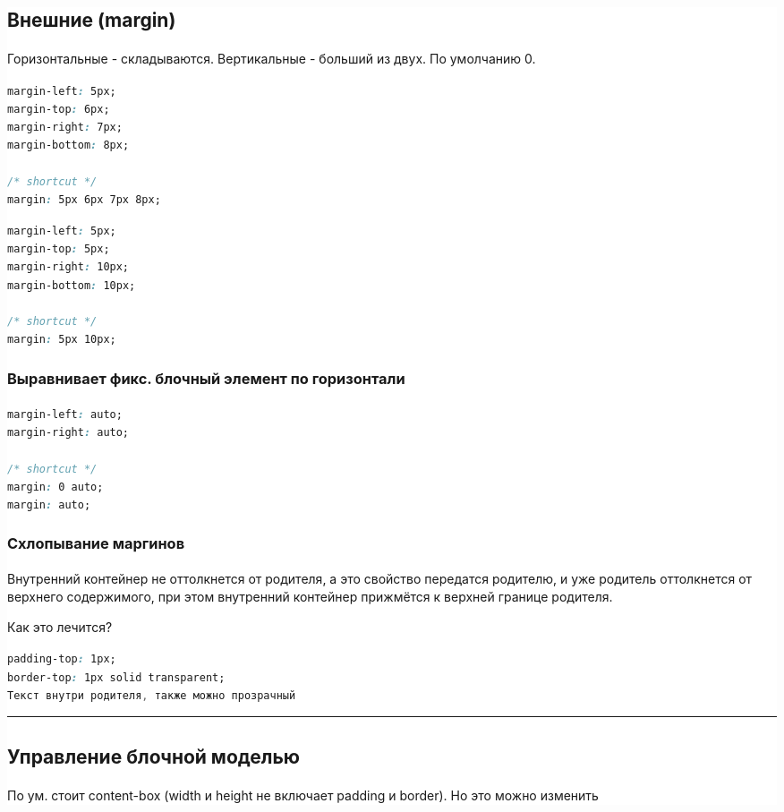 
## Внешние (margin)

Горизонтальные - складываются. Вертикальные - больший из двух. По умолчанию 0.

```css
margin-left: 5px;
margin-top: 6px;
margin-right: 7px;
margin-bottom: 8px;

/* shortcut */
margin: 5px 6px 7px 8px;
```

```css
margin-left: 5px;
margin-top: 5px;
margin-right: 10px;
margin-bottom: 10px;

/* shortcut */
margin: 5px 10px;
```

### Выравнивает фикс. блочный элемент по горизонтали

```css
margin-left: auto;
margin-right: auto;

/* shortcut */
margin: 0 auto;
margin: auto;
```

### Схлопывание маргинов

Внутренний контейнер не оттолкнется от родителя, а это свойство передатся родителю, и уже родитель оттолкнется от верхнего содержимого, при этом внутренний контейнер прижмётся к верхней границе родителя.

Как это лечится?

```css
padding-top: 1px;
border-top: 1px solid transparent;
Текст внутри родителя, также можно прозрачный
```

---

## Управление блочной моделью

По ум. стоит content-box (width и height не включает padding и border). Но это можно изменить
